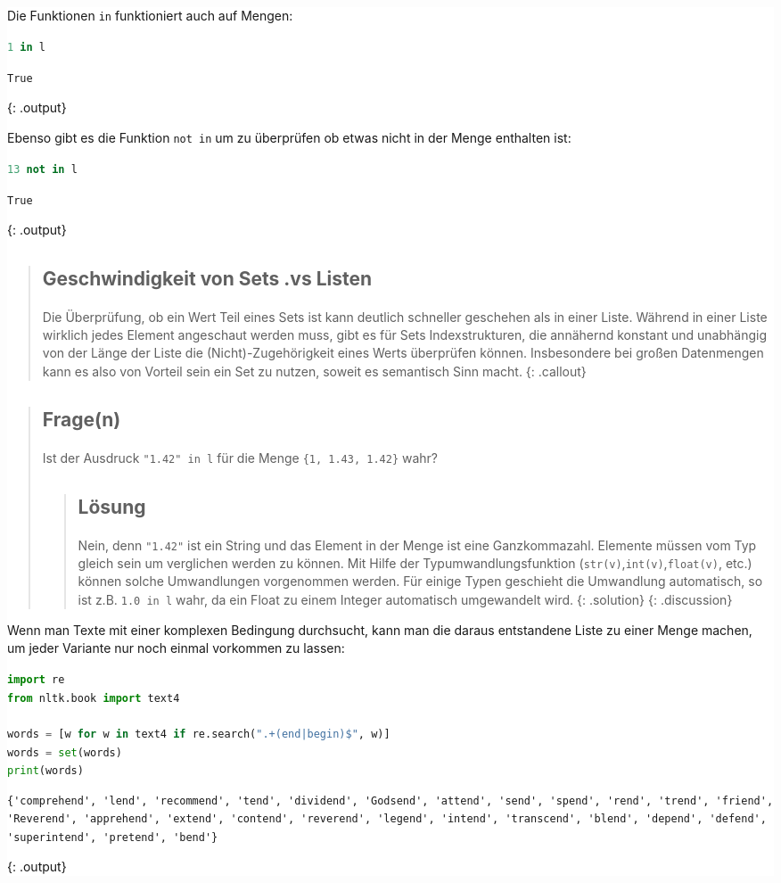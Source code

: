 
Die Funktionen `in` funktioniert auch auf Mengen: 
~~~python
1 in l
~~~
~~~
True
~~~
{: .output}

Ebenso gibt es die Funktion `not in` um zu überprüfen ob etwas nicht in der Menge enthalten ist:
~~~python
13 not in l
~~~
~~~
True
~~~
{: .output}

> ## Geschwindigkeit von Sets .vs Listen
> Die Überprüfung, ob ein Wert Teil eines Sets ist kann deutlich schneller geschehen
als in einer Liste.
> Während in einer Liste wirklich jedes Element angeschaut werden muss,
> gibt es für Sets Indexstrukturen, die annähernd konstant und unabhängig von 
> der Länge der Liste die (Nicht)-Zugehörigkeit eines Werts überprüfen können. 
> Insbesondere bei großen Datenmengen kann es also von Vorteil sein ein Set zu nutzen, soweit es semantisch Sinn macht.
{: .callout}

> ## Frage(n)
> Ist der Ausdruck `"1.42" in l` für die Menge `{1, 1.43, 1.42}` wahr?
>> ## Lösung
>> Nein, denn `"1.42"` ist ein String und das Element in der Menge ist eine Ganzkommazahl.
>> Elemente müssen vom Typ gleich sein um verglichen werden zu können.
>> Mit Hilfe der Typumwandlungsfunktion (`str(v)`,`int(v)`,`float(v)`, etc.) können solche Umwandlungen vorgenommen werden.
>> Für einige Typen geschieht die Umwandlung automatisch, so ist z.B. `1.0 in l` wahr, da ein Float zu einem Integer automatisch umgewandelt wird.
> {: .solution}
{: .discussion}

Wenn man Texte mit einer komplexen Bedingung durchsucht, kann man die daraus entstandene Liste zu einer Menge machen, um jeder Variante nur noch einmal vorkommen zu lassen:

~~~python
import re
from nltk.book import text4

words = [w for w in text4 if re.search(".+(end|begin)$", w)]
words = set(words)
print(words)
~~~
~~~
{'comprehend', 'lend', 'recommend', 'tend', 'dividend', 'Godsend', 'attend', 'send', 'spend', 'rend', 'trend', 'friend', 'Reverend', 'apprehend', 'extend', 'contend', 'reverend', 'legend', 'intend', 'transcend', 'blend', 'depend', 'defend', 'superintend', 'pretend', 'bend'}
~~~
{: .output}
